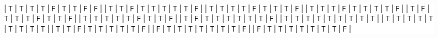 | T               | T                       | T                   | T                     | F                        | T                       | T                        | F                            | F                                                            |
| T               | T                       | F                   | T                     | T                        | T                       | T                        | T                            | F                                                            |
| T               | T                       | T                   | T                     | F                        | T                       | T                        | T                            | F                                                            |
| T               | T                       | T                   | F                     | T                        | T                       | T                        | T                            | F                                                            |
| T               | F                       | T                   | T                     | T                        | F                       | T                        | T                            | F                                                            |
| T               | T                       | T                   | T                     | T                        | F                       | T                        | T                            | F                                                            |
| T               | F                       | T                   | T                     | T                        | T                       | T                        | T                            | F                                                            |
| T               | T                       | T                   | T                     | T                        | T                       | T                        | T                            | T                                                            |
| T               | T                       | T                   | T                     | T                        | T                       | T                        | T                            | T                                                            |
| T               | T                       | F                   | T                     | T                        | T                       | T                        | T                            | F                                                            |
| F               | T                       | T                   | T                     | T                        | T                       | T                        | T                            | F                                                            |
| F               | T                       | T                   | T                     | T                        | T                       | T                        | T                            | F                                                            |
